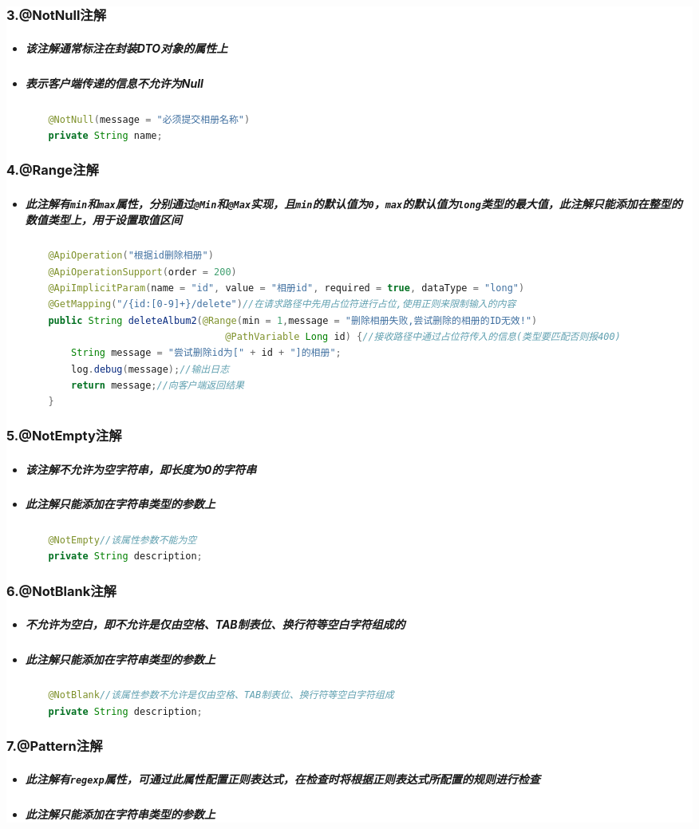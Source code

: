 ### 3.@NotNull注解

- ##### 该注解通常标注在封装DTO对象的属性上

- ##### 表示客户端传递的信息不允许为Null

  ```java
      @NotNull(message = "必须提交相册名称")
      private String name;
  ```

### 4.@Range注解

- ##### 此注解有`min`和`max`属性，分别通过`@Min`和`@Max`实现，且`min`的默认值为`0`，`max`的默认值为`long`类型的最大值，此注解只能添加在整型的数值类型上，用于设置取值区间

  ```java
      @ApiOperation("根据id删除相册")
      @ApiOperationSupport(order = 200)
      @ApiImplicitParam(name = "id", value = "相册id", required = true, dataType = "long")
      @GetMapping("/{id:[0-9]+}/delete")//在请求路径中先用占位符进行占位,使用正则来限制输入的内容
      public String deleteAlbum2(@Range(min = 1,message = "删除相册失败,尝试删除的相册的ID无效!")
                                     @PathVariable Long id) {//接收路径中通过占位符传入的信息(类型要匹配否则报400)
          String message = "尝试删除id为[" + id + "]的相册";
          log.debug(message);//输出日志
          return message;//向客户端返回结果
      }
  ```

### 5.@NotEmpty注解

- ##### 该注解不允许为空字符串，即长度为0的字符串

- ##### 此注解只能添加在字符串类型的参数上

  ```java
      @NotEmpty//该属性参数不能为空
      private String description;
  ```

### 6.@NotBlank注解

- ##### 不允许为空白，即不允许是仅由空格、TAB制表位、换行符等空白字符组成的

- ##### 此注解只能添加在字符串类型的参数上

  ```java
      @NotBlank//该属性参数不允许是仅由空格、TAB制表位、换行符等空白字符组成
      private String description;
  ```

### 7.@Pattern注解

- ##### 此注解有`regexp`属性，可通过此属性配置正则表达式，在检查时将根据正则表达式所配置的规则进行检查

- ##### 此注解只能添加在字符串类型的参数上
